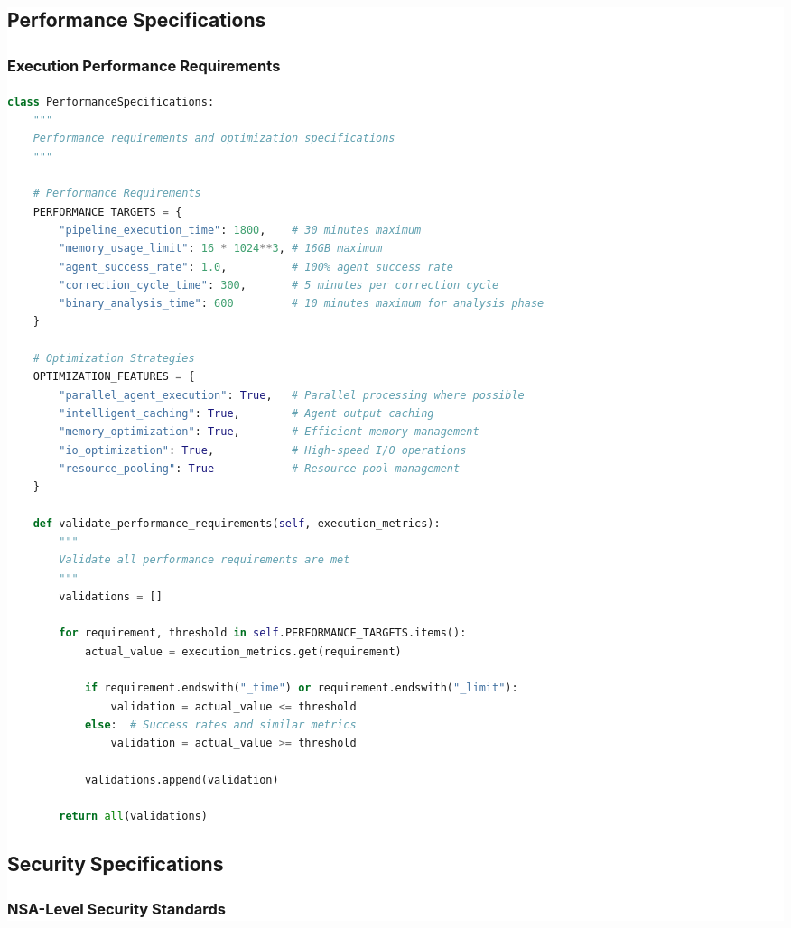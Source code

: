 ## Performance Specifications

### Execution Performance Requirements

```python
class PerformanceSpecifications:
    """
    Performance requirements and optimization specifications
    """
    
    # Performance Requirements
    PERFORMANCE_TARGETS = {
        "pipeline_execution_time": 1800,    # 30 minutes maximum
        "memory_usage_limit": 16 * 1024**3, # 16GB maximum
        "agent_success_rate": 1.0,          # 100% agent success rate
        "correction_cycle_time": 300,       # 5 minutes per correction cycle
        "binary_analysis_time": 600         # 10 minutes maximum for analysis phase
    }
    
    # Optimization Strategies
    OPTIMIZATION_FEATURES = {
        "parallel_agent_execution": True,   # Parallel processing where possible
        "intelligent_caching": True,        # Agent output caching
        "memory_optimization": True,        # Efficient memory management
        "io_optimization": True,            # High-speed I/O operations
        "resource_pooling": True            # Resource pool management
    }
    
    def validate_performance_requirements(self, execution_metrics):
        """
        Validate all performance requirements are met
        """
        validations = []
        
        for requirement, threshold in self.PERFORMANCE_TARGETS.items():
            actual_value = execution_metrics.get(requirement)
            
            if requirement.endswith("_time") or requirement.endswith("_limit"):
                validation = actual_value <= threshold
            else:  # Success rates and similar metrics
                validation = actual_value >= threshold
            
            validations.append(validation)
        
        return all(validations)
```

## Security Specifications

### NSA-Level Security Standards
